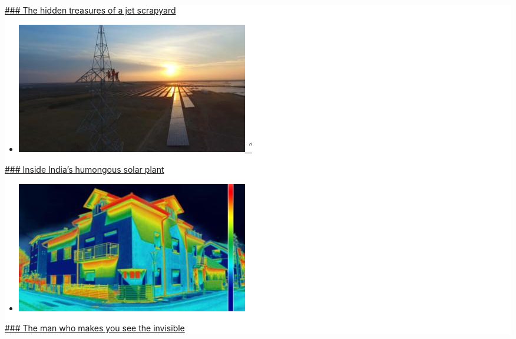  [ ### The hidden treasures of a jet scrapyard](http://www.bbc.com/future/story/20170620-the-place-where-airplanes-go-to-die)

- [ ![1 FU India Solar amb02 drone 1080 low still ](../_resources/02e7a6d34480e9b8876eb4fb0f407007.jpg)    **](http://www.bbc.com/future/gallery/20170619-inside-indias-humungous-solar-plant)

 [ ### Inside India’s humongous solar plant](http://www.bbc.com/future/gallery/20170619-inside-indias-humungous-solar-plant)

- [ ![This thermal image shows a lack of insulation on a home (Credit: Alamy)](../_resources/d4ee0f0457341255b3787e8e9c2c3492.jpg)](http://www.bbc.com/future/story/20170614-thermal-imaging-reveals-the-hidden-heat-lost-from-your-home)

 [ ### The man who makes you see the invisible](http://www.bbc.com/future/story/20170614-thermal-imaging-reveals-the-hidden-heat-lost-from-your-home)